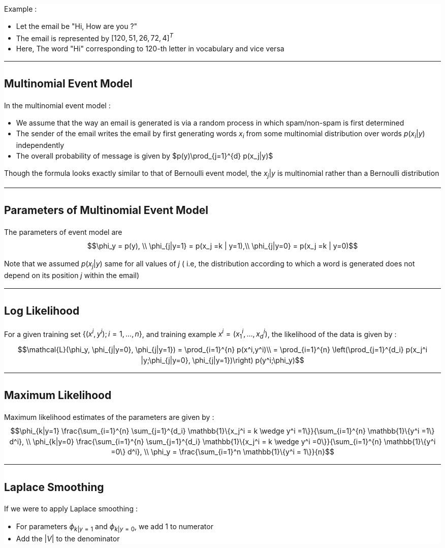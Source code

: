 Example : 
* Let the email be "Hi, How are you ?"
* The email is represented by $[120, 51, 26, 72, 4]^T$
* Here, The word "Hi" corresponding to $120$-th letter in vocabulary and vice versa

---

## Multinomial Event Model

In the multinomial event model :
*  We assume that the way an email is generated is via a random process in which spam/non-spam is first determined
* The sender of the email writes the email by first generating words $x_i$ from some multinomial distribution over words $p(x_i|y)$ independently
* The overall probability of message is given by $p(y)\prod_{j=1}^{d} p(x_j|y)$

Though the formula looks exactly similar to that of Bernoulli event model, the $x_j|y$ is multinomial rather than a Bernoulli distribution

---

## Parameters of Multinomial Event Model

The parameters of event model are $$\phi_y = p(y), \\ \phi_{j|y=1} = p(x_j =k | y=1),\\ \phi_{j|y=0} = p(x_j =k | y=0)$$

Note that we assumed $p(x_j|y)$ same for all values of $j$ ( i.e, the distribution according to which a word is generated does not depend on its position $j$ within the email)

---

## Log Likelihood

For a given training set $\{(x^i,y^i) ; i =1,\ldots,n\}$, and training example $x^i = (x_1^i,\ldots,x_d^i)$, the likelihood of the data is given by : $$\mathcal{L}(\phi_y, \phi_{j|y=0}, \phi_{j|y=1}) = \prod_{i=1}^{n} p(x^i,y^i)\\ = \prod_{i=1}^{n} \left(\prod_{j=1}^{d_i} p(x_j^i |y;\phi_{j|y=0}, \phi_{j|y=1})\right) p(y^i;\phi_y)$$

---

## Maximum Likelihood

Maximum likelihood estimates of the parameters are given by : $$\phi_{k|y=1} \frac{\sum_{i=1}^{n} \sum_{j=1}^{d_i} \mathbb{1}\{x_j^i = k \wedge y^i =1\}}{\sum_{i=1}^{n} \mathbb{1}\{y^i =1\} d^i}, \\ \phi_{k|y=0} \frac{\sum_{i=1}^{n} \sum_{j=1}^{d_i} \mathbb{1}\{x_j^i = k \wedge y^i =0\}}{\sum_{i=1}^{n} \mathbb{1}\{y^i =0\} d^i}, \\ \phi_y = \frac{\sum_{i=1}^n \mathbb{1}\{y^i = 1\}}{n}$$

---

## Laplace Smoothing

If we were to apply Laplace smoothing : 
* For parameters $\phi_{k|y=1}$ and $\phi_{k|y=0}$, we add 1 to numerator
* Add the $|V|$ to the denominator
